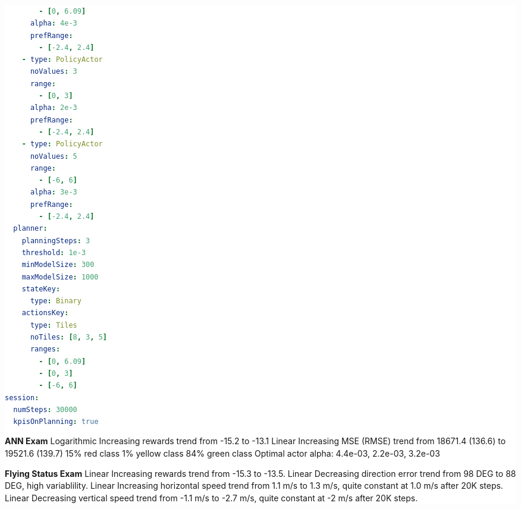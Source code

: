 ```yaml
        - [0, 6.09]
      alpha: 4e-3
      prefRange:
        - [-2.4, 2.4]
    - type: PolicyActor
      noValues: 3
      range:
        - [0, 3]
      alpha: 2e-3
      prefRange:
        - [-2.4, 2.4]
    - type: PolicyActor
      noValues: 5
      range:
        - [-6, 6]
      alpha: 3e-3
      prefRange:
        - [-2.4, 2.4]
  planner:
    planningSteps: 3
    threshold: 1e-3
    minModelSize: 300
    maxModelSize: 1000
    stateKey:
      type: Binary
    actionsKey:
      type: Tiles
      noTiles: [8, 3, 5]
      ranges:
        - [0, 6.09]
        - [0, 3]
        - [-6, 6]
session:
  numSteps: 30000
  kpisOnPlanning: true
```

**ANN Exam**
Logarithmic Increasing rewards trend from -15.2 to -13.1
Linear Increasing MSE (RMSE) trend from 18671.4 (136.6) to 19521.6 (139.7)
15% red class
1% yellow class
84% green class
Optimal actor alpha: 4.4e-03, 2.2e-03, 3.2e-03

**Flying Status Exam**
Linear Increasing rewards trend from -15.3 to -13.5.
Linear Decreasing direction error trend from 98 DEG to 88 DEG, high variablility.
Linear Increasing horizontal speed trend from 1.1 m/s to 1.3 m/s, quite constant at 1.0 m/s after 20K steps.
Linear Decreasing vertical speed trend from -1.1 m/s to -2.7 m/s, quite constant at -2 m/s after 20K steps.
